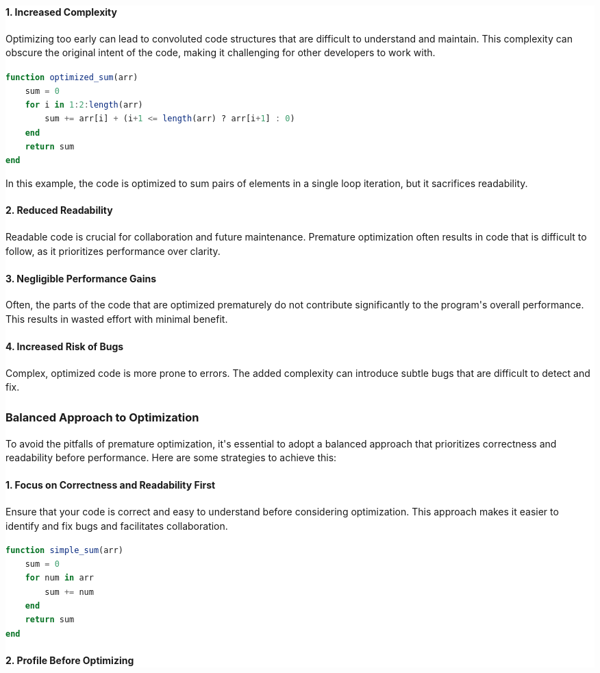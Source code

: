 #### 1. **Increased Complexity**

Optimizing too early can lead to convoluted code structures that are difficult to understand and maintain. This complexity can obscure the original intent of the code, making it challenging for other developers to work with.

```julia
function optimized_sum(arr)
    sum = 0
    for i in 1:2:length(arr)
        sum += arr[i] + (i+1 <= length(arr) ? arr[i+1] : 0)
    end
    return sum
end
```

In this example, the code is optimized to sum pairs of elements in a single loop iteration, but it sacrifices readability.

#### 2. **Reduced Readability**

Readable code is crucial for collaboration and future maintenance. Premature optimization often results in code that is difficult to follow, as it prioritizes performance over clarity.

#### 3. **Negligible Performance Gains**

Often, the parts of the code that are optimized prematurely do not contribute significantly to the program's overall performance. This results in wasted effort with minimal benefit.

#### 4. **Increased Risk of Bugs**

Complex, optimized code is more prone to errors. The added complexity can introduce subtle bugs that are difficult to detect and fix.

### Balanced Approach to Optimization

To avoid the pitfalls of premature optimization, it's essential to adopt a balanced approach that prioritizes correctness and readability before performance. Here are some strategies to achieve this:

#### 1. **Focus on Correctness and Readability First**

Ensure that your code is correct and easy to understand before considering optimization. This approach makes it easier to identify and fix bugs and facilitates collaboration.

```julia
function simple_sum(arr)
    sum = 0
    for num in arr
        sum += num
    end
    return sum
end
```

#### 2. **Profile Before Optimizing**
